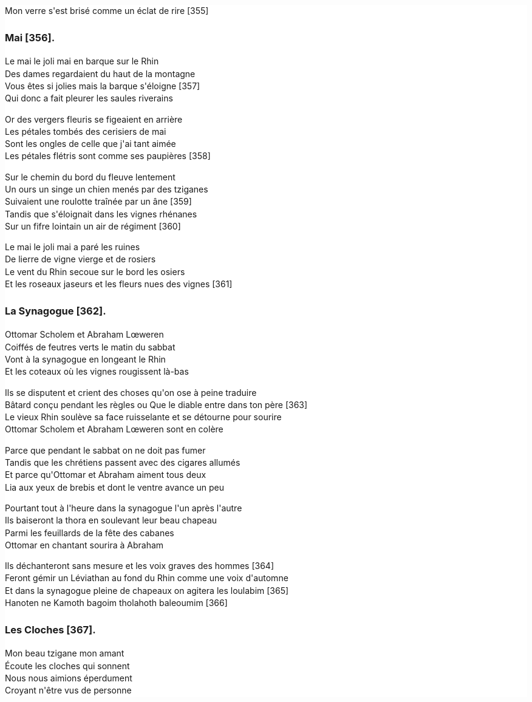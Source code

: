 Mon verre s'est brisé comme un éclat de rire [355]  


### Mai [356].
Le mai le joli mai en barque sur le Rhin  
Des dames regardaient du haut de la montagne  
Vous êtes si jolies mais la barque s'éloigne [357]  
Qui donc a fait pleurer les saules riverains  
  
Or des vergers fleuris se figeaient en arrière  
Les pétales tombés des cerisiers de mai  
Sont les ongles de celle que j'ai tant aimée  
Les pétales flétris sont comme ses paupières [358]  
  
Sur le chemin du bord du fleuve lentement  
Un ours un singe un chien menés par des tziganes  
Suivaient une roulotte traînée par un âne [359]  
Tandis que s'éloignait dans les vignes rhénanes  
Sur un fifre lointain un air de régiment [360]  
  
Le mai le joli mai a paré les ruines  
De lierre de vigne vierge et de rosiers  
Le vent du Rhin secoue sur le bord les osiers  
Et les roseaux jaseurs et les fleurs nues des vignes [361]  


### La Synagogue [362].
Ottomar Scholem et Abraham Lœweren  
Coiffés de feutres verts le matin du sabbat  
Vont à la synagogue en longeant le Rhin  
Et les coteaux où les vignes rougissent là-bas  
  
Ils se disputent et crient des choses qu'on ose à peine traduire  
Bâtard conçu pendant les règles ou Que le diable entre dans ton père [363]  
Le vieux Rhin soulève sa face ruisselante et se détourne pour sourire  
Ottomar Scholem et Abraham Lœweren sont en colère  
  
Parce que pendant le sabbat on ne doit pas fumer  
Tandis que les chrétiens passent avec des cigares allumés  
Et parce qu'Ottomar et Abraham aiment tous deux  
Lia aux yeux de brebis et dont le ventre avance un peu  
  
Pourtant tout à l'heure dans la synagogue l'un après l'autre  
Ils baiseront la thora en soulevant leur beau chapeau  
Parmi les feuillards de la fête des cabanes  
Ottomar en chantant sourira à Abraham  
  
Ils déchanteront sans mesure et les voix graves des hommes [364]  
Feront gémir un Léviathan au fond du Rhin comme une voix d'automne  
Et dans la synagogue pleine de chapeaux on agitera les loulabim [365]  
Hanoten ne Kamoth bagoim tholahoth baleoumim [366]  


### Les Cloches [367].
Mon beau tzigane mon amant  
Écoute les cloches qui sonnent  
Nous nous aimions éperdument  
Croyant n'être vus de personne  
  